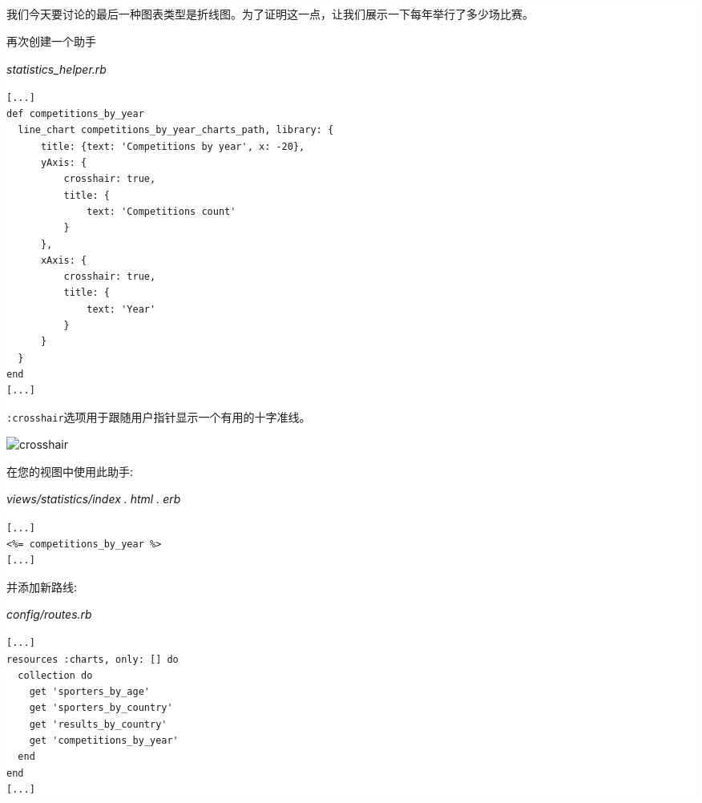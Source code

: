 我们今天要讨论的最后一种图表类型是折线图。为了证明这一点，让我们展示一下每年举行了多少场比赛。

再次创建一个助手

*statistics_helper.rb*

```
[...]
def competitions_by_year
  line_chart competitions_by_year_charts_path, library: {
      title: {text: 'Competitions by year', x: -20},
      yAxis: {
          crosshair: true,
          title: {
              text: 'Competitions count'
          }
      },
      xAxis: {
          crosshair: true,
          title: {
              text: 'Year'
          }
      }
  }
end
[...] 
```

`:crosshair`选项用于跟随用户指针显示一个有用的十字准线。

![crosshair](../Images/6adfdfb2f0902d968ad6ae585c8baa30.png)

在您的视图中使用此助手:

*views/statistics/index . html . erb*

```
[...]
<%= competitions_by_year %>
[...] 
```

并添加新路线:

*config/routes.rb*

```
[...]
resources :charts, only: [] do
  collection do
    get 'sporters_by_age'
    get 'sporters_by_country'
    get 'results_by_country'
    get 'competitions_by_year'
  end
end
[...] 
```
